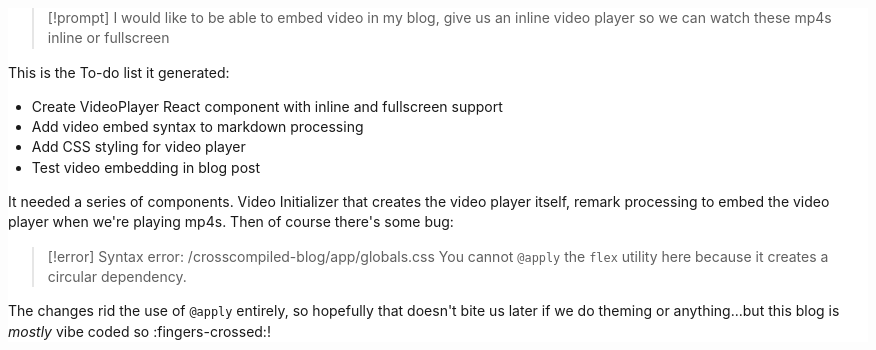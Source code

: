 > [!prompt] I would like to be able to embed video in my blog, give us an inline
> video player so we can watch these mp4s inline or fullscreen

This is the To-do list it generated:

- Create VideoPlayer React component with inline and fullscreen support
- Add video embed syntax to markdown processing
- Add CSS styling for video player
- Test video embedding in blog post

It needed a series of components. Video Initializer that creates the video
player itself, remark processing to embed the video player when we're playing
mp4s. Then of course there's some bug:

> [!error] Syntax error: /crosscompiled-blog/app/globals.css You cannot `@apply`
> the `flex` utility here because it creates a circular dependency.

The changes rid the use of `@apply` entirely, so hopefully that doesn't bite us
later if we do theming or anything...but this blog is _mostly_ vibe coded so
:fingers-crossed:!
